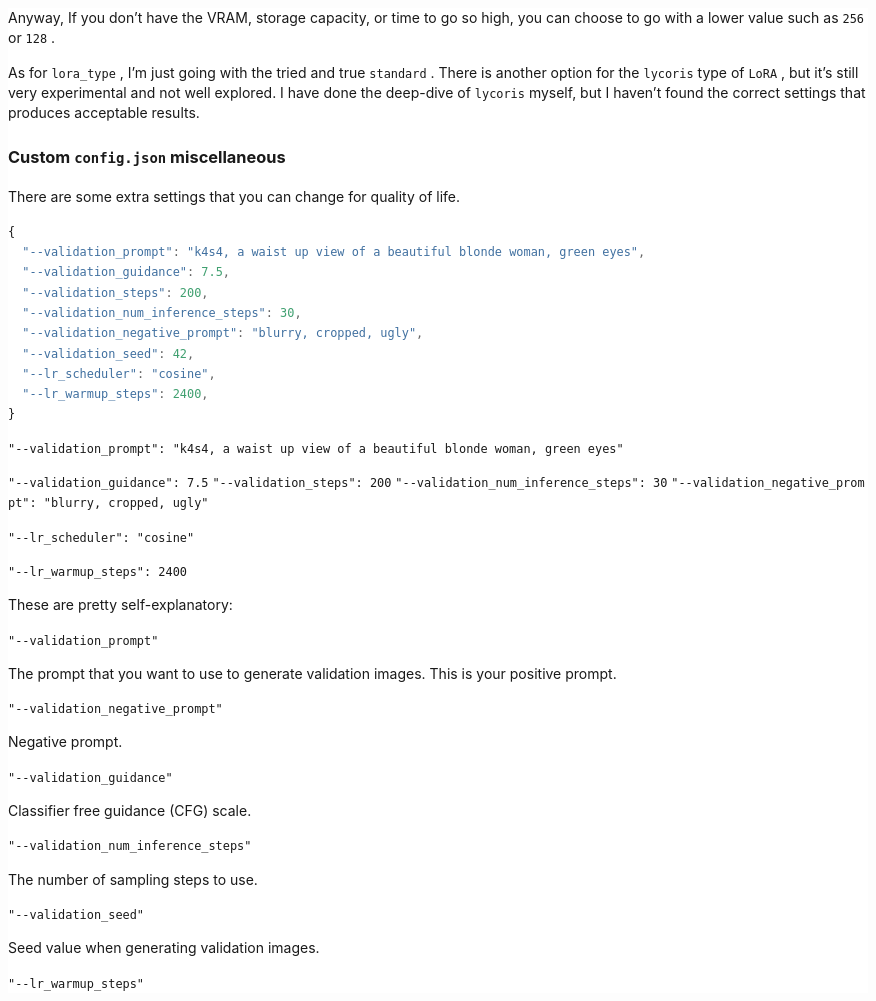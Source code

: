 Anyway, If you don’t have the VRAM, storage capacity, or time to go so high, you can choose to go with a lower value such as `256` or `128` .

As for `lora_type` , I’m just going with the tried and true `standard` . There is another option for the `lycoris` type of `LoRA` , but it’s still very experimental and not well explored. I have done the deep-dive of `lycoris` myself, but I haven’t found the correct settings that produces acceptable results.

### Custom `config.json` miscellaneous

There are some extra settings that you can change for quality of life.

```jsx
{
  "--validation_prompt": "k4s4, a waist up view of a beautiful blonde woman, green eyes",
  "--validation_guidance": 7.5,
  "--validation_steps": 200,
  "--validation_num_inference_steps": 30,
  "--validation_negative_prompt": "blurry, cropped, ugly",
  "--validation_seed": 42,
  "--lr_scheduler": "cosine",
  "--lr_warmup_steps": 2400,
}
```

`"--validation_prompt": "k4s4, a waist up view of a beautiful blonde woman, green eyes"`

`"--validation_guidance": 7.5`
`"--validation_steps": 200`
`"--validation_num_inference_steps": 30`
`"--validation_negative_prompt": "blurry, cropped, ugly"`

`"--lr_scheduler": "cosine"`

`"--lr_warmup_steps": 2400`

These are pretty self-explanatory:

`"--validation_prompt"`

The prompt that you want to use to generate validation images. This is your positive prompt.

`"--validation_negative_prompt"`

Negative prompt.

`"--validation_guidance"`

Classifier free guidance (CFG) scale.

`"--validation_num_inference_steps"`

The number of sampling steps to use.

`"--validation_seed"`

Seed value when generating validation images.

`"--lr_warmup_steps"`
